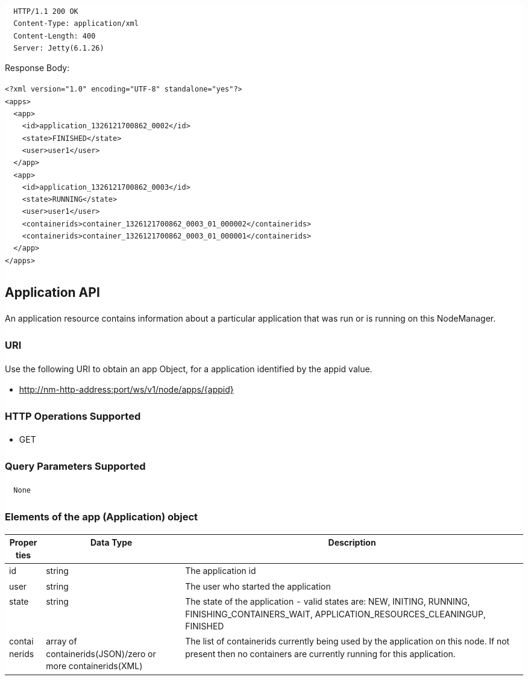     
      HTTP/1.1 200 OK
      Content-Type: application/xml
      Content-Length: 400
      Server: Jetty(6.1.26)
    

Response Body:
    
    
    <?xml version="1.0" encoding="UTF-8" standalone="yes"?>
    <apps>
      <app>
        <id>application_1326121700862_0002</id>
        <state>FINISHED</state>
        <user>user1</user>
      </app>
      <app>
        <id>application_1326121700862_0003</id>
        <state>RUNNING</state>
        <user>user1</user>
        <containerids>container_1326121700862_0003_01_000002</containerids>
        <containerids>container_1326121700862_0003_01_000001</containerids>
      </app>
    </apps>
    

## Application API

An application resource contains information about a particular application that was run or is running on this NodeManager.

### URI

Use the following URI to obtain an app Object, for a application identified by the appid value.

  * <http://nm-http-address:port/ws/v1/node/apps/{appid}>



### HTTP Operations Supported

  * GET



### Query Parameters Supported
    
    
      None
    

### Elements of the app (Application) object

Properties  |  Data Type  |  Description   
---|---|---  
id  |  string  |  The application id   
user  |  string  |  The user who started the application   
state  |  string  |  The state of the application - valid states are: NEW, INITING, RUNNING, FINISHING_CONTAINERS_WAIT, APPLICATION_RESOURCES_CLEANINGUP, FINISHED   
containerids  |  array of containerids(JSON)/zero or more containerids(XML)  |  The list of containerids currently being used by the application on this node. If not present then no containers are currently running for this application.   
  